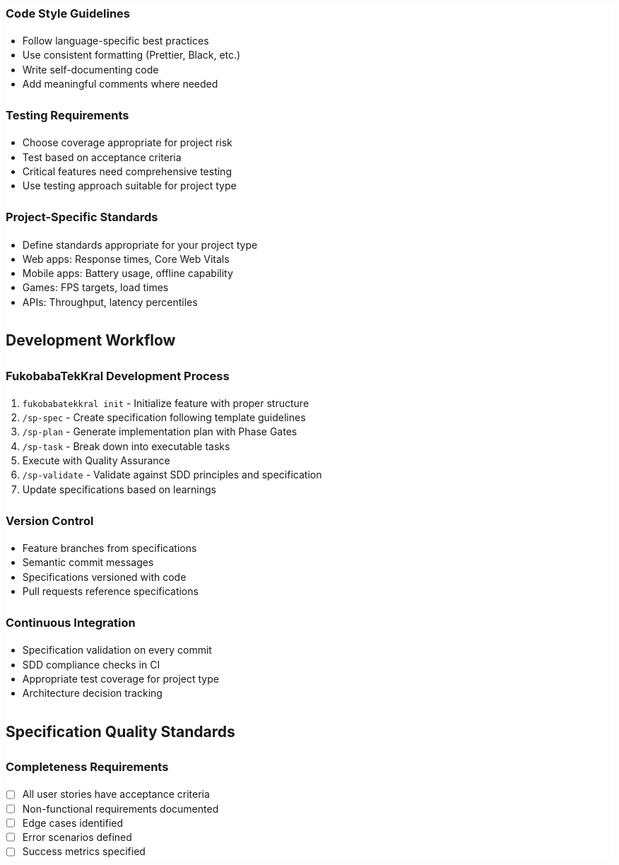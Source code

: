 ### Code Style Guidelines
- Follow language-specific best practices
- Use consistent formatting (Prettier, Black, etc.)
- Write self-documenting code
- Add meaningful comments where needed

### Testing Requirements
- Choose coverage appropriate for project risk
- Test based on acceptance criteria
- Critical features need comprehensive testing
- Use testing approach suitable for project type

### Project-Specific Standards
- Define standards appropriate for your project type
- Web apps: Response times, Core Web Vitals
- Mobile apps: Battery usage, offline capability
- Games: FPS targets, load times
- APIs: Throughput, latency percentiles

## Development Workflow

### FukobabaTekKral Development Process
1. `fukobabatekkral init` - Initialize feature with proper structure
2. `/sp-spec` - Create specification following template guidelines
3. `/sp-plan` - Generate implementation plan with Phase Gates
4. `/sp-task` - Break down into executable tasks
5. Execute with Quality Assurance
6. `/sp-validate` - Validate against SDD principles and specification
7. Update specifications based on learnings

### Version Control
- Feature branches from specifications
- Semantic commit messages
- Specifications versioned with code
- Pull requests reference specifications

### Continuous Integration
- Specification validation on every commit
- SDD compliance checks in CI
- Appropriate test coverage for project type
- Architecture decision tracking

## Specification Quality Standards

### Completeness Requirements
- [ ] All user stories have acceptance criteria
- [ ] Non-functional requirements documented
- [ ] Edge cases identified
- [ ] Error scenarios defined
- [ ] Success metrics specified
